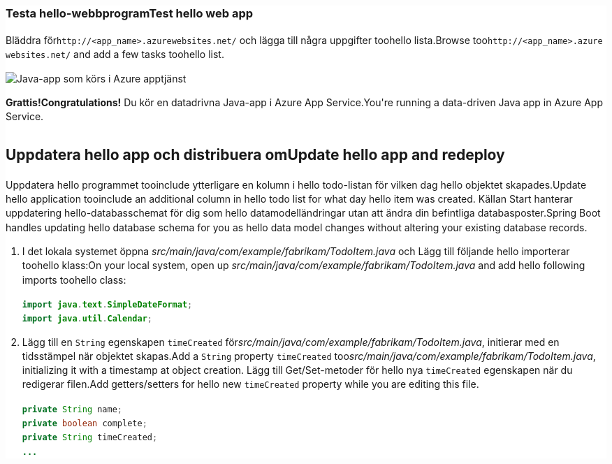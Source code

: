### <a name="test-hello-web-app"></a><span data-ttu-id="08f4a-200">Testa hello-webbprogram</span><span class="sxs-lookup"><span data-stu-id="08f4a-200">Test hello web app</span></span>

<span data-ttu-id="08f4a-201">Bläddra för`http://<app_name>.azurewebsites.net/` och lägga till några uppgifter toohello lista.</span><span class="sxs-lookup"><span data-stu-id="08f4a-201">Browse too`http://<app_name>.azurewebsites.net/` and add a few tasks toohello list.</span></span> 

![Java-app som körs i Azure apptjänst](./media/app-service-web-tutorial-java-mysql/appservice-web-app.png)

<span data-ttu-id="08f4a-203">**Grattis!**</span><span class="sxs-lookup"><span data-stu-id="08f4a-203">**Congratulations!**</span></span> <span data-ttu-id="08f4a-204">Du kör en datadrivna Java-app i Azure App Service.</span><span class="sxs-lookup"><span data-stu-id="08f4a-204">You're running a data-driven Java app in Azure App Service.</span></span>

## <a name="update-hello-app-and-redeploy"></a><span data-ttu-id="08f4a-205">Uppdatera hello app och distribuera om</span><span class="sxs-lookup"><span data-stu-id="08f4a-205">Update hello app and redeploy</span></span>

<span data-ttu-id="08f4a-206">Uppdatera hello programmet tooinclude ytterligare en kolumn i hello todo-listan för vilken dag hello objektet skapades.</span><span class="sxs-lookup"><span data-stu-id="08f4a-206">Update hello application tooinclude an additional column in hello todo list for what day hello item was created.</span></span> <span data-ttu-id="08f4a-207">Källan Start hanterar uppdatering hello-databasschemat för dig som hello datamodelländringar utan att ändra din befintliga databasposter.</span><span class="sxs-lookup"><span data-stu-id="08f4a-207">Spring Boot handles updating hello database schema for you as hello data model changes without altering your existing database records.</span></span>

1. <span data-ttu-id="08f4a-208">I det lokala systemet öppna *src/main/java/com/example/fabrikam/TodoItem.java* och Lägg till följande hello importerar toohello klass:</span><span class="sxs-lookup"><span data-stu-id="08f4a-208">On your local system, open up *src/main/java/com/example/fabrikam/TodoItem.java* and add hello following imports toohello class:</span></span>   

    ```java
    import java.text.SimpleDateFormat;
    import java.util.Calendar;
    ```

2. <span data-ttu-id="08f4a-209">Lägg till en `String` egenskapen `timeCreated` för*src/main/java/com/example/fabrikam/TodoItem.java*, initierar med en tidsstämpel när objektet skapas.</span><span class="sxs-lookup"><span data-stu-id="08f4a-209">Add a `String` property `timeCreated` too*src/main/java/com/example/fabrikam/TodoItem.java*, initializing it with a timestamp at object creation.</span></span> <span data-ttu-id="08f4a-210">Lägg till Get/Set-metoder för hello nya `timeCreated` egenskapen när du redigerar filen.</span><span class="sxs-lookup"><span data-stu-id="08f4a-210">Add getters/setters for hello new `timeCreated` property while you are editing this file.</span></span>

    ```java
    private String name;
    private boolean complete;
    private String timeCreated;
    ...
